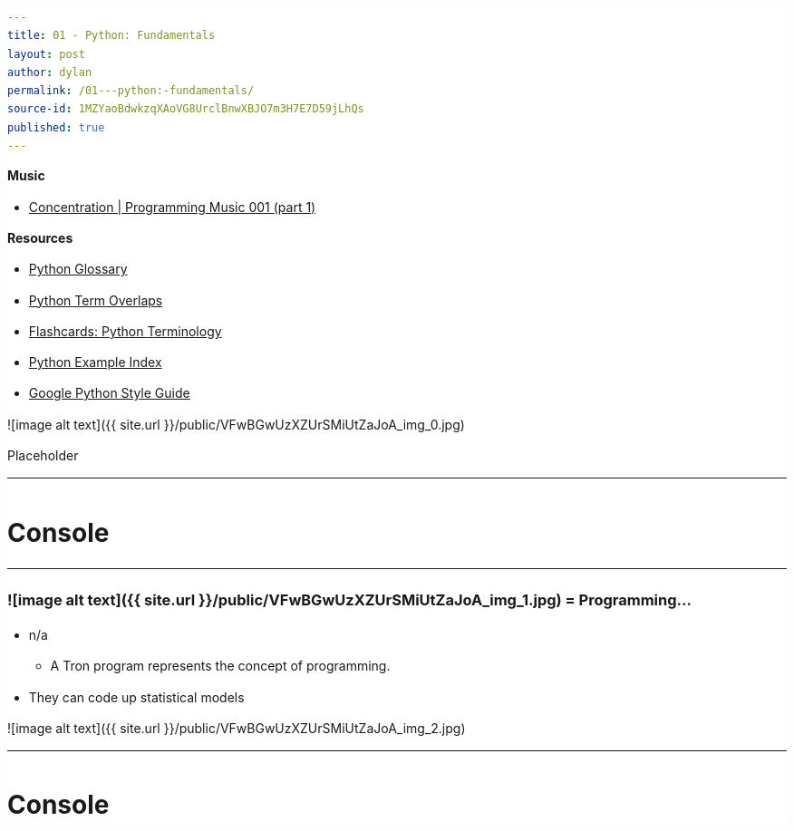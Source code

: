 ```yaml
---
title: 01 - Python: Fundamentals
layout: post
author: dylan
permalink: /01---python:-fundamentals/
source-id: 1MZYaoBdwkzqXAoVG8UrclBnwXBJO7m3H7E7D59jLhQs
published: true
---
```

**Music**

* [Concentration | Programming Music 001 (part 1)](https://www.youtube.com/watch?v=svngvOLPd5E)

**Resources**

* [Python Glossary](http://www.codecademy.com/glossary/python#class)

* [Python Term Overlaps](http://eli.thegreenplace.net/2012/03/30/python-objects-types-classes-and-instances-a-glossary)

* [Flashcards: Python ](https://quizlet.com/14957313/python-terminology-flash-cards/)[Terminology](https://www.google.com/url?q=https%3A%2F%2Fquizlet.com%2F14957313%2Fpython-terminology-flash-cards%2F&sa=D&sntz=1&usg=AFQjCNFkVbdmAy1XQkVIS8bnfDkg5r_jXg)

* [Python Example Index](http://www.tutorialspoint.com/python/python_dictionary.htm)

* [Google Python Style Guide](https://google.github.io/styleguide/pyguide.html)

![image alt text]({{ site.url }}/public/VFwBGwUzXZUrSMiUtZaJoA_img_0.jpg)

Placeholder

* * *


# Console

* * *


### ![image alt text]({{ site.url }}/public/VFwBGwUzXZUrSMiUtZaJoA_img_1.jpg) = Programming...

* n/a

    * A Tron program represents the concept of programming.

* They can code up statistical models

![image alt text]({{ site.url }}/public/VFwBGwUzXZUrSMiUtZaJoA_img_2.jpg)

* * *


# Console
